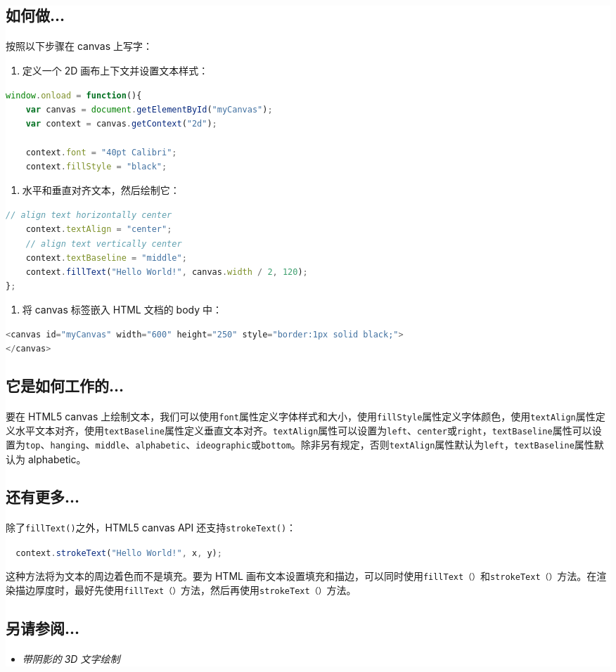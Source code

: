 ## 如何做...

按照以下步骤在 canvas 上写字：

1.  定义一个 2D 画布上下文并设置文本样式：

```js
window.onload = function(){
    var canvas = document.getElementById("myCanvas");
    var context = canvas.getContext("2d");

    context.font = "40pt Calibri";
    context.fillStyle = "black";
```

1.  水平和垂直对齐文本，然后绘制它：

```js
// align text horizontally center
    context.textAlign = "center";
    // align text vertically center
    context.textBaseline = "middle";
    context.fillText("Hello World!", canvas.width / 2, 120);
};
```

1.  将 canvas 标签嵌入 HTML 文档的 body 中：

```js
<canvas id="myCanvas" width="600" height="250" style="border:1px solid black;">
</canvas>
```

## 它是如何工作的...

要在 HTML5 canvas 上绘制文本，我们可以使用`font`属性定义字体样式和大小，使用`fillStyle`属性定义字体颜色，使用`textAlign`属性定义水平文本对齐，使用`textBaseline`属性定义垂直文本对齐。`textAlign`属性可以设置为`left`、`center`或`right`，`textBaseline`属性可以设置为`top`、`hanging`、`middle`、`alphabetic`、`ideographic`或`bottom`。除非另有规定，否则`textAlign`属性默认为`left`，`textBaseline`属性默认为 alphabetic。

## 还有更多...

除了`fillText()`之外，HTML5 canvas API 还支持`strokeText()`：

```js
  context.strokeText("Hello World!", x, y);
```

这种方法将为文本的周边着色而不是填充。要为 HTML 画布文本设置填充和描边，可以同时使用`fillText（）`和`strokeText（）`方法。在渲染描边厚度时，最好先使用`fillText（）`方法，然后再使用`strokeText（）`方法。

## 另请参阅...

+   *带阴影的 3D 文字绘制*
